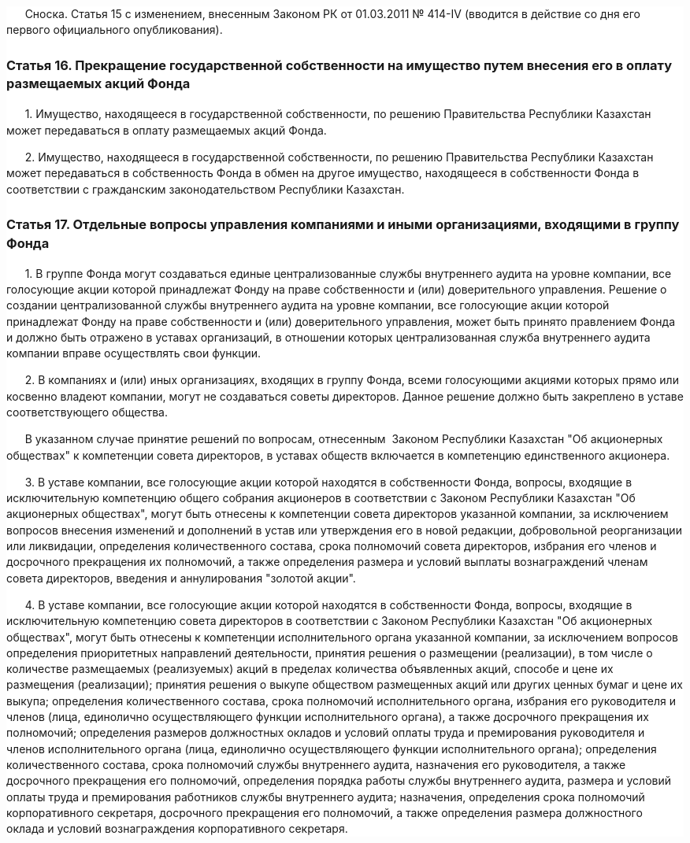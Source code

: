       Сноска. Статья 15 с изменением, внесенным Законом РК от 01.03.2011 № 414-IV (вводится в действие со дня его первого официального опубликования).

### Статья 16. Прекращение государственной собственности на имущество путем внесения его в оплату размещаемых акций Фонда

      1. Имущество, находящееся в государственной собственности, по решению Правительства Республики Казахстан может передаваться в оплату размещаемых акций Фонда.

      2. Имущество, находящееся в государственной собственности, по решению Правительства Республики Казахстан может передаваться в собственность Фонда в обмен на другое имущество, находящееся в собственности Фонда в соответствии с гражданским законодательством Республики Казахстан.

### Статья 17. Отдельные вопросы управления компаниями и иными организациями, входящими в группу Фонда

      1. В группе Фонда могут создаваться единые централизованные службы внутреннего аудита на уровне компании, все голосующие акции которой принадлежат Фонду на праве собственности и (или) доверительного управления. Решение о создании централизованной службы внутреннего аудита на уровне компании, все голосующие акции которой принадлежат Фонду на праве собственности и (или) доверительного управления, может быть принято правлением Фонда и должно быть отражено в уставах организаций, в отношении которых централизованная служба внутреннего аудита компании вправе осуществлять свои функции.

      2. В компаниях и (или) иных организациях, входящих в группу Фонда, всеми голосующими акциями которых прямо или косвенно владеют компании, могут не создаваться советы директоров. Данное решение должно быть закреплено в уставе соответствующего общества.

      В указанном случае принятие решений по вопросам, отнесенным  Законом Республики Казахстан "Об акционерных обществах" к компетенции совета директоров, в уставах обществ включается в компетенцию единственного акционера.

      3. В уставе компании, все голосующие акции которой находятся в собственности Фонда, вопросы, входящие в исключительную компетенцию общего собрания акционеров в соответствии с Законом Республики Казахстан "Об акционерных обществах", могут быть отнесены к компетенции совета директоров указанной компании, за исключением вопросов внесения изменений и дополнений в устав или утверждения его в новой редакции, добровольной реорганизации или ликвидации, определения количественного состава, срока полномочий совета директоров, избрания его членов и досрочного прекращения их полномочий, а также определения размера и условий выплаты вознаграждений членам совета директоров, введения и аннулирования "золотой акции".

      4. В уставе компании, все голосующие акции которой находятся в собственности Фонда, вопросы, входящие в исключительную компетенцию совета директоров в соответствии с Законом Республики Казахстан "Об акционерных обществах", могут быть отнесены к компетенции исполнительного органа указанной компании, за исключением вопросов определения приоритетных направлений деятельности, принятия решения о размещении (реализации), в том числе о количестве размещаемых (реализуемых) акций в пределах количества объявленных акций, способе и цене их размещения (реализации); принятия решения о выкупе обществом размещенных акций или других ценных бумаг и цене их выкупа; определения количественного состава, срока полномочий исполнительного органа, избрания его руководителя и членов (лица, единолично осуществляющего функции исполнительного органа), а также досрочного прекращения их полномочий; определения размеров должностных окладов и условий оплаты труда и премирования руководителя и членов исполнительного органа (лица, единолично осуществляющего функции исполнительного органа); определения количественного состава, срока полномочий службы внутреннего аудита, назначения его руководителя, а также досрочного прекращения его полномочий, определения порядка работы службы внутреннего аудита, размера и условий оплаты труда и премирования работников службы внутреннего аудита; назначения, определения срока полномочий корпоративного секретаря, досрочного прекращения его полномочий, а также определения размера должностного оклада и условий вознаграждения корпоративного секретаря.
